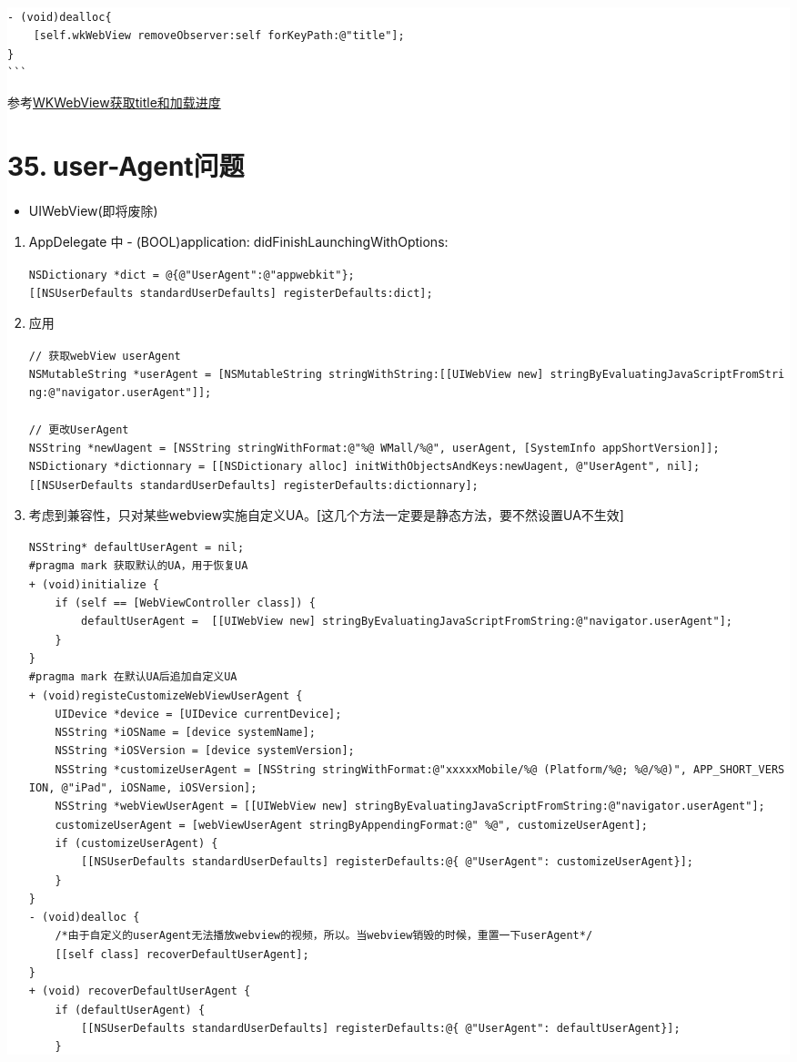 	- (void)dealloc{
	    [self.wkWebView removeObserver:self forKeyPath:@"title"];
	}
	```

参考[WKWebView获取title和加载进度](https://www.jianshu.com/p/6f2d733502c6)

# 35. user-Agent问题

* UIWebView(即将废除)

1. AppDelegate 中 - (BOOL)application: didFinishLaunchingWithOptions:

	```
	NSDictionary *dict = @{@"UserAgent":@"appwebkit"};
	[[NSUserDefaults standardUserDefaults] registerDefaults:dict];
	```

2. 应用

	```
	// 获取webView userAgent
	NSMutableString *userAgent = [NSMutableString stringWithString:[[UIWebView new] stringByEvaluatingJavaScriptFromString:@"navigator.userAgent"]];
	
	// 更改UserAgent
	NSString *newUagent = [NSString stringWithFormat:@"%@ WMall/%@", userAgent, [SystemInfo appShortVersion]];
	NSDictionary *dictionnary = [[NSDictionary alloc] initWithObjectsAndKeys:newUagent, @"UserAgent", nil];
	[[NSUserDefaults standardUserDefaults] registerDefaults:dictionnary];
	```

3. 考虑到兼容性，只对某些webview实施自定义UA。[这几个方法一定要是静态方法，要不然设置UA不生效]

	```
	NSString* defaultUserAgent = nil;
	#pragma mark 获取默认的UA，用于恢复UA
	+ (void)initialize {
	    if (self == [WebViewController class]) {
	        defaultUserAgent =  [[UIWebView new] stringByEvaluatingJavaScriptFromString:@"navigator.userAgent"];
	    }
	}
	#pragma mark 在默认UA后追加自定义UA
	+ (void)registeCustomizeWebViewUserAgent {
	    UIDevice *device = [UIDevice currentDevice];
	    NSString *iOSName = [device systemName];
	    NSString *iOSVersion = [device systemVersion];
	    NSString *customizeUserAgent = [NSString stringWithFormat:@"xxxxxMobile/%@ (Platform/%@; %@/%@)", APP_SHORT_VERSION, @"iPad", iOSName, iOSVersion];
	    NSString *webViewUserAgent = [[UIWebView new] stringByEvaluatingJavaScriptFromString:@"navigator.userAgent"];
	    customizeUserAgent = [webViewUserAgent stringByAppendingFormat:@" %@", customizeUserAgent];
	    if (customizeUserAgent) {
	        [[NSUserDefaults standardUserDefaults] registerDefaults:@{ @"UserAgent": customizeUserAgent}];
	    }
	}
	- (void)dealloc {
	    /*由于自定义的userAgent无法播放webview的视频，所以。当webview销毁的时候，重置一下userAgent*/
	    [[self class] recoverDefaultUserAgent];
	}
	+ (void) recoverDefaultUserAgent {
	    if (defaultUserAgent) {
	        [[NSUserDefaults standardUserDefaults] registerDefaults:@{ @"UserAgent": defaultUserAgent}];
	    }